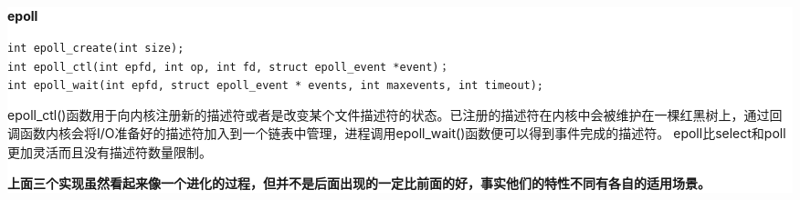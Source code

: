 **epoll**
<br>
````
int epoll_create(int size);
int epoll_ctl(int epfd, int op, int fd, struct epoll_event *event)；
int epoll_wait(int epfd, struct epoll_event * events, int maxevents, int timeout);
````
epoll_ctl()函数用于向内核注册新的描述符或者是改变某个文件描述符的状态。已注册的描述符在内核中会被维护在一棵红黑树上，通过回调函数内核会将I/O准备好的描述符加入到一个链表中管理，进程调用epoll_wait()函数便可以得到事件完成的描述符。
epoll比select和poll更加灵活而且没有描述符数量限制。

**上面三个实现虽然看起来像一个进化的过程，但并不是后面出现的一定比前面的好，事实他们的特性不同有各自的适用场景。**